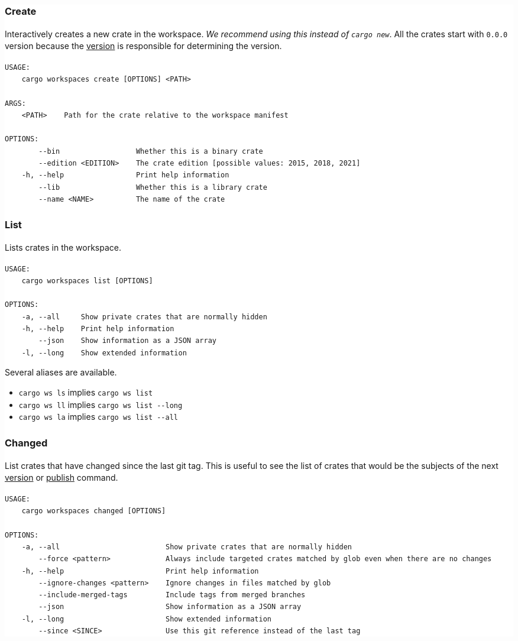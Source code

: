 ### Create

Interactively creates a new crate in the workspace. *We recommend using this instead of `cargo new`*. All
the crates start with `0.0.0` version because the [version](#version) is responsible for determining the
version.

```
USAGE:
    cargo workspaces create [OPTIONS] <PATH>

ARGS:
    <PATH>    Path for the crate relative to the workspace manifest

OPTIONS:
        --bin                  Whether this is a binary crate
        --edition <EDITION>    The crate edition [possible values: 2015, 2018, 2021]
    -h, --help                 Print help information
        --lib                  Whether this is a library crate
        --name <NAME>          The name of the crate
```

### List

Lists crates in the workspace.

```
USAGE:
    cargo workspaces list [OPTIONS]

OPTIONS:
    -a, --all     Show private crates that are normally hidden
    -h, --help    Print help information
        --json    Show information as a JSON array
    -l, --long    Show extended information
```

Several aliases are available.

* `cargo ws ls` implies `cargo ws list`
* `cargo ws ll` implies `cargo ws list --long`
* `cargo ws la` implies `cargo ws list --all`

### Changed

List crates that have changed since the last git tag. This is useful to see the list of crates that
would be the subjects of the next [version](#version) or [publish](#publish) command.

```
USAGE:
    cargo workspaces changed [OPTIONS]

OPTIONS:
    -a, --all                         Show private crates that are normally hidden
        --force <pattern>             Always include targeted crates matched by glob even when there are no changes
    -h, --help                        Print help information
        --ignore-changes <pattern>    Ignore changes in files matched by glob
        --include-merged-tags         Include tags from merged branches
        --json                        Show information as a JSON array
    -l, --long                        Show extended information
        --since <SINCE>               Use this git reference instead of the last tag
```
